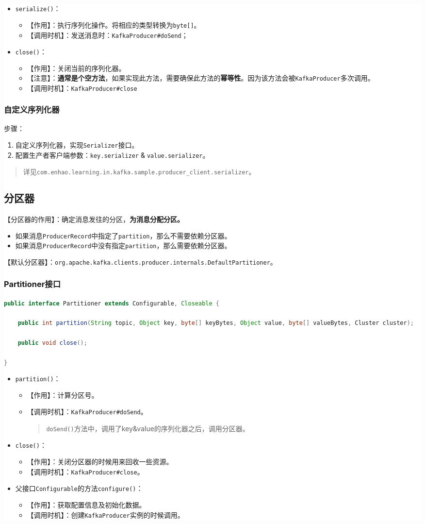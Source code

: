 - `serialize()`：

  - 【作用】：执行序列化操作。将相应的类型转换为`byte[]`。
  - 【调用时机】：发送消息时：`KafkaProducer#doSend`；

- `close()`：

  - 【作用】：关闭当前的序列化器。
  - 【注意】：**通常是个空方法**，如果实现此方法，需要确保此方法的**幂等性**。因为该方法会被`KafkaProducer`多次调用。
  - 【调用时机】：`KafkaProducer#close`

### 自定义序列化器

步骤：

1. 自定义序列化器，实现`Serializer`接口。
2. 配置生产者客户端参数：`key.serializer` & `value.serializer`。

> 详见`com.enhao.learning.in.kafka.sample.producer_client.serializer`。

## 分区器

【分区器的作用】：确定消息发往的分区，**为消息分配分区。**

- 如果消息`ProducerRecord`中指定了`partition`，那么不需要依赖分区器。
- 如果消息`ProducerRecord`中没有指定`partition`，那么需要依赖分区器。

【默认分区器】：`org.apache.kafka.clients.producer.internals.DefaultPartitioner`。

### Partitioner接口

```java
public interface Partitioner extends Configurable, Closeable {

    public int partition(String topic, Object key, byte[] keyBytes, Object value, byte[] valueBytes, Cluster cluster);

    public void close();

}
```

- `partition()`：

  - 【作用】：计算分区号。

  - 【调用时机】：`KafkaProducer#doSend`。

    > `doSend()`方法中，调用了key&value的序列化器之后，调用分区器。

- `close()`：

  - 【作用】：关闭分区器的时候用来回收一些资源。
  - 【调用时机】：`KafkaProducer#close`。

- 父接口`Configurable`的方法`configure()`：

  - 【作用】：获取配置信息及初始化数据。
  - 【调用时机】：创建`KafkaProducer`实例的时候调用。
